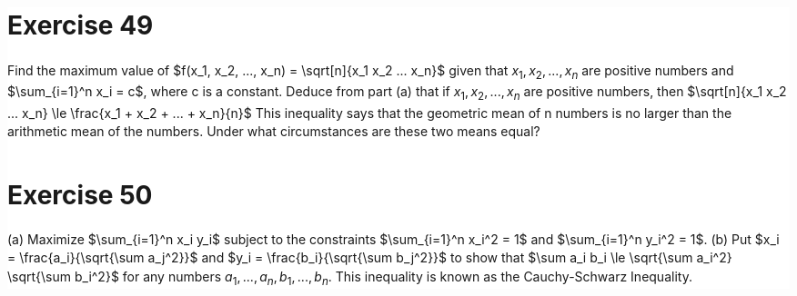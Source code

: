 </page>
<page>

# Exercise 49

Find the maximum value of
$f(x_1, x_2, ..., x_n) = \sqrt[n]{x_1 x_2 ... x_n}$
given that $x_1, x_2, ..., x_n$ are positive numbers and $\sum_{i=1}^n x_i = c$, where c is a constant.
Deduce from part (a) that if $x_1, x_2, ..., x_n$ are positive numbers, then
$\sqrt[n]{x_1 x_2 ... x_n} \le \frac{x_1 + x_2 + ... + x_n}{n}$
This inequality says that the geometric mean of n numbers is no larger than the arithmetic mean of the numbers. Under what circumstances are these two means equal?

</page>
<page>

# Exercise 50

(a) Maximize $\sum_{i=1}^n x_i y_i$ subject to the constraints $\sum_{i=1}^n x_i^2 = 1$ and $\sum_{i=1}^n y_i^2 = 1$.
(b) Put $x_i = \frac{a_i}{\sqrt{\sum a_j^2}}$ and $y_i = \frac{b_i}{\sqrt{\sum b_j^2}}$ to show that
$\sum a_i b_i \le \sqrt{\sum a_i^2} \sqrt{\sum b_i^2}$
for any numbers $a_1, ..., a_n, b_1, ..., b_n$. This inequality is known as the Cauchy-Schwarz Inequality.

</page>